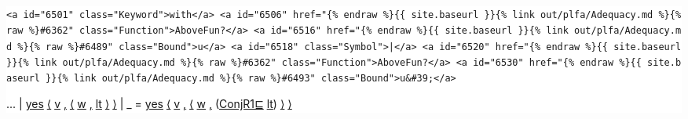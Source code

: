     <a id="6501" class="Keyword">with</a> <a id="6506" href="{% endraw %}{{ site.baseurl }}{% link out/plfa/Adequacy.md %}{% raw %}#6362" class="Function">AboveFun?</a> <a id="6516" href="{% endraw %}{{ site.baseurl }}{% link out/plfa/Adequacy.md %}{% raw %}#6489" class="Bound">u</a> <a id="6518" class="Symbol">|</a> <a id="6520" href="{% endraw %}{{ site.baseurl }}{% link out/plfa/Adequacy.md %}{% raw %}#6362" class="Function">AboveFun?</a> <a id="6530" href="{% endraw %}{{ site.baseurl }}{% link out/plfa/Adequacy.md %}{% raw %}#6493" class="Bound">u&#39;</a>
<a id="6533" class="Symbol">...</a> <a id="6537" class="Symbol">|</a> <a id="6539" href="https://agda.github.io/agda-stdlib/v0.17/Relation.Nullary.html#570" class="InductiveConstructor">yes</a> <a id="6543" href="https://agda.github.io/agda-stdlib/v0.17/Agda.Builtin.Sigma.html#139" class="InductiveConstructor Operator">⟨</a> <a id="6545" href="{% endraw %}{{ site.baseurl }}{% link out/plfa/Adequacy.md %}{% raw %}#6545" class="Bound">v</a> <a id="6547" href="https://agda.github.io/agda-stdlib/v0.17/Agda.Builtin.Sigma.html#139" class="InductiveConstructor Operator">,</a> <a id="6549" href="https://agda.github.io/agda-stdlib/v0.17/Agda.Builtin.Sigma.html#139" class="InductiveConstructor Operator">⟨</a> <a id="6551" href="{% endraw %}{{ site.baseurl }}{% link out/plfa/Adequacy.md %}{% raw %}#6551" class="Bound">w</a> <a id="6553" href="https://agda.github.io/agda-stdlib/v0.17/Agda.Builtin.Sigma.html#139" class="InductiveConstructor Operator">,</a> <a id="6555" href="{% endraw %}{{ site.baseurl }}{% link out/plfa/Adequacy.md %}{% raw %}#6555" class="Bound">lt</a> <a id="6558" href="https://agda.github.io/agda-stdlib/v0.17/Agda.Builtin.Sigma.html#139" class="InductiveConstructor Operator">⟩</a> <a id="6560" href="https://agda.github.io/agda-stdlib/v0.17/Agda.Builtin.Sigma.html#139" class="InductiveConstructor Operator">⟩</a> <a id="6562" class="Symbol">|</a> <a id="6564" class="Symbol">_</a> <a id="6566" class="Symbol">=</a> <a id="6568" href="https://agda.github.io/agda-stdlib/v0.17/Relation.Nullary.html#570" class="InductiveConstructor">yes</a> <a id="6572" href="https://agda.github.io/agda-stdlib/v0.17/Agda.Builtin.Sigma.html#139" class="InductiveConstructor Operator">⟨</a> <a id="6574" href="{% endraw %}{{ site.baseurl }}{% link out/plfa/Adequacy.md %}{% raw %}#6545" class="Bound">v</a> <a id="6576" href="https://agda.github.io/agda-stdlib/v0.17/Agda.Builtin.Sigma.html#139" class="InductiveConstructor Operator">,</a> <a id="6578" href="https://agda.github.io/agda-stdlib/v0.17/Agda.Builtin.Sigma.html#139" class="InductiveConstructor Operator">⟨</a> <a id="6580" href="{% endraw %}{{ site.baseurl }}{% link out/plfa/Adequacy.md %}{% raw %}#6551" class="Bound">w</a> <a id="6582" href="https://agda.github.io/agda-stdlib/v0.17/Agda.Builtin.Sigma.html#139" class="InductiveConstructor Operator">,</a> <a id="6584" class="Symbol">(</a><a id="6585" href="{% endraw %}{{ site.baseurl }}{% link out/plfa/Denotational.md %}{% raw %}#4520" class="InductiveConstructor">ConjR1⊑</a> <a id="6593" href="{% endraw %}{{ site.baseurl }}{% link out/plfa/Adequacy.md %}{% raw %}#6555" class="Bound">lt</a><a id="6595" class="Symbol">)</a> <a id="6597" href="https://agda.github.io/agda-stdlib/v0.17/Agda.Builtin.Sigma.html#139" class="InductiveConstructor Operator">⟩</a> <a id="6599" href="https://agda.github.io/agda-stdlib/v0.17/Agda.Builtin.Sigma.html#139" class="InductiveConstructor Operator">⟩</a>